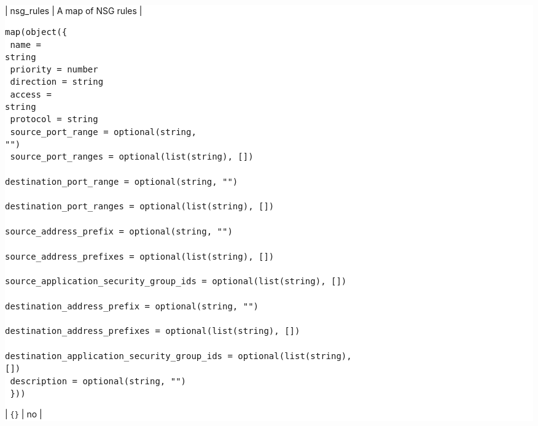 | nsg\_rules                            | A map of NSG rules                                                                                                                                                                                                                                                                                                                                                                                                                                                                                                                                                                                                                                                                                                                                                                                                                                                                                                                                                                                                                                                                                                                                                                                                                                                                                                                                                                                                                                                                                                                                                                                                                                                                                                                                                                                                                                          | <pre>map(object({<br/>    name                                       = string<br/>    priority                                   = number<br/>    direction                                  = string<br/>    access                                     = string<br/>    protocol                                   = string<br/>    source_port_range                          = optional(string, "")<br/>    source_port_ranges                         = optional(list(string), [])<br/>    destination_port_range                     = optional(string, "")<br/>    destination_port_ranges                    = optional(list(string), [])<br/>    source_address_prefix                      = optional(string, "")<br/>    source_address_prefixes                    = optional(list(string), [])<br/>    source_application_security_group_ids      = optional(list(string), [])<br/>    destination_address_prefix                 = optional(string, "")<br/>    destination_address_prefixes               = optional(list(string), [])<br/>    destination_application_security_group_ids = optional(list(string), [])<br/>    description                                = optional(string, "")<br/>  }))</pre> | `{}`                   |    no    |